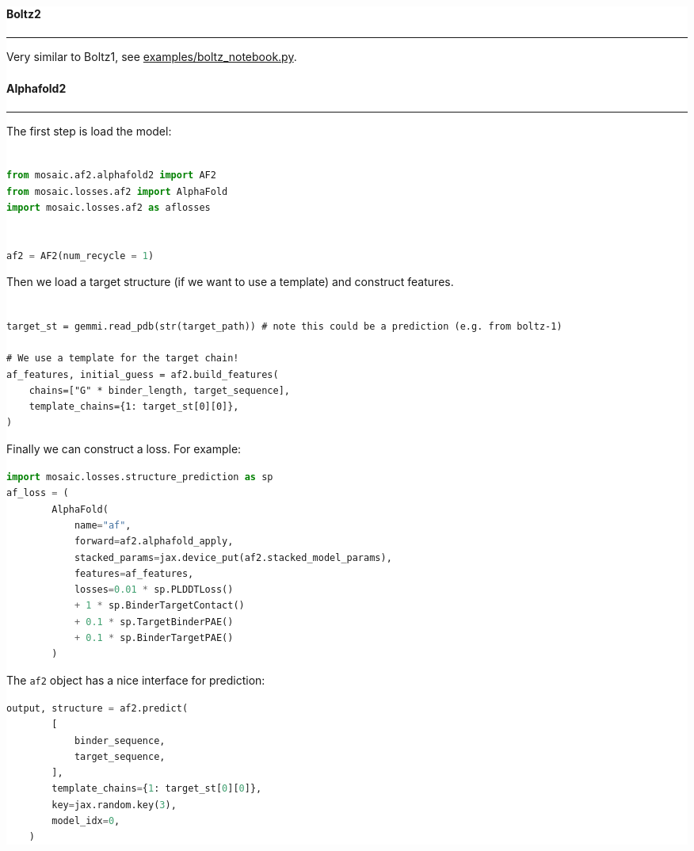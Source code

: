 

#### Boltz2
---

Very similar to Boltz1, see [examples/boltz_notebook.py](examples/boltz_notebook.py).

#### Alphafold2
---

The first step is load the model:
```python

from mosaic.af2.alphafold2 import AF2
from mosaic.losses.af2 import AlphaFold
import mosaic.losses.af2 as aflosses


af2 = AF2(num_recycle = 1)
```

Then we load a target structure (if we want to use a template) and construct features.
```

target_st = gemmi.read_pdb(str(target_path)) # note this could be a prediction (e.g. from boltz-1)

# We use a template for the target chain!
af_features, initial_guess = af2.build_features(
    chains=["G" * binder_length, target_sequence],
    template_chains={1: target_st[0][0]},
)
```

Finally we can construct a loss. For example:
```python
import mosaic.losses.structure_prediction as sp
af_loss = (
        AlphaFold(
            name="af",
            forward=af2.alphafold_apply,
            stacked_params=jax.device_put(af2.stacked_model_params),
            features=af_features,
            losses=0.01 * sp.PLDDTLoss()
            + 1 * sp.BinderTargetContact()
            + 0.1 * sp.TargetBinderPAE()
            + 0.1 * sp.BinderTargetPAE()
        )
```

The `af2` object has a nice interface for prediction:
```python
output, structure = af2.predict(
        [
            binder_sequence,
            target_sequence,
        ],
        template_chains={1: target_st[0][0]},
        key=jax.random.key(3),
        model_idx=0,
    )
```


[^1]: This requires us to treat neural networks as _simple parametric functions_ that can be combined programatically; **not** as complicated software packages that require large libraries (e.g. PyTorch lightning), bash scripts, or containers as is common practice in BioML. 